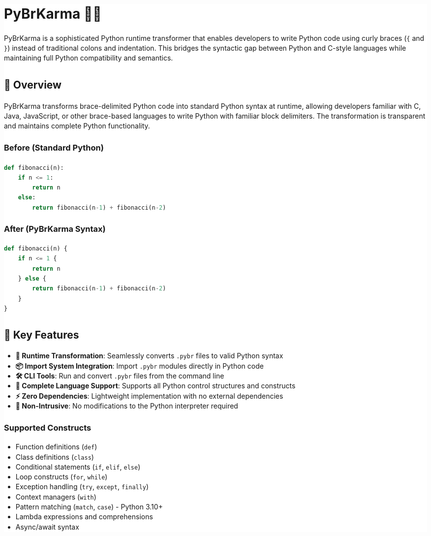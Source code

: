 # PyBrKarma 🐍✨

PyBrKarma is a sophisticated Python runtime transformer that enables developers to write Python code using curly braces (`{` and `}`) instead of traditional colons and indentation. This bridges the syntactic gap between Python and C-style languages while maintaining full Python compatibility and semantics.

## 🎯 Overview

PyBrKarma transforms brace-delimited Python code into standard Python syntax at runtime, allowing developers familiar with C, Java, JavaScript, or other brace-based languages to write Python with familiar block delimiters. The transformation is transparent and maintains complete Python functionality.

### Before (Standard Python)
```python
def fibonacci(n):
    if n <= 1:
        return n
    else:
        return fibonacci(n-1) + fibonacci(n-2)
```

### After (PyBrKarma Syntax)
```python
def fibonacci(n) {
    if n <= 1 {
        return n
    } else {
        return fibonacci(n-1) + fibonacci(n-2)
    }
}
```

## 🚀 Key Features

- **🔄 Runtime Transformation**: Seamlessly converts `.pybr` files to valid Python syntax
- **📦 Import System Integration**: Import `.pybr` modules directly in Python code
- **🛠️ CLI Tools**: Run and convert `.pybr` files from the command line
- **🎯 Complete Language Support**: Supports all Python control structures and constructs
- **⚡ Zero Dependencies**: Lightweight implementation with no external dependencies
- **🔧 Non-Intrusive**: No modifications to the Python interpreter required

### Supported Constructs

- Function definitions (`def`)
- Class definitions (`class`)
- Conditional statements (`if`, `elif`, `else`)
- Loop constructs (`for`, `while`)
- Exception handling (`try`, `except`, `finally`)
- Context managers (`with`)
- Pattern matching (`match`, `case`) - Python 3.10+
- Lambda expressions and comprehensions
- Async/await syntax
